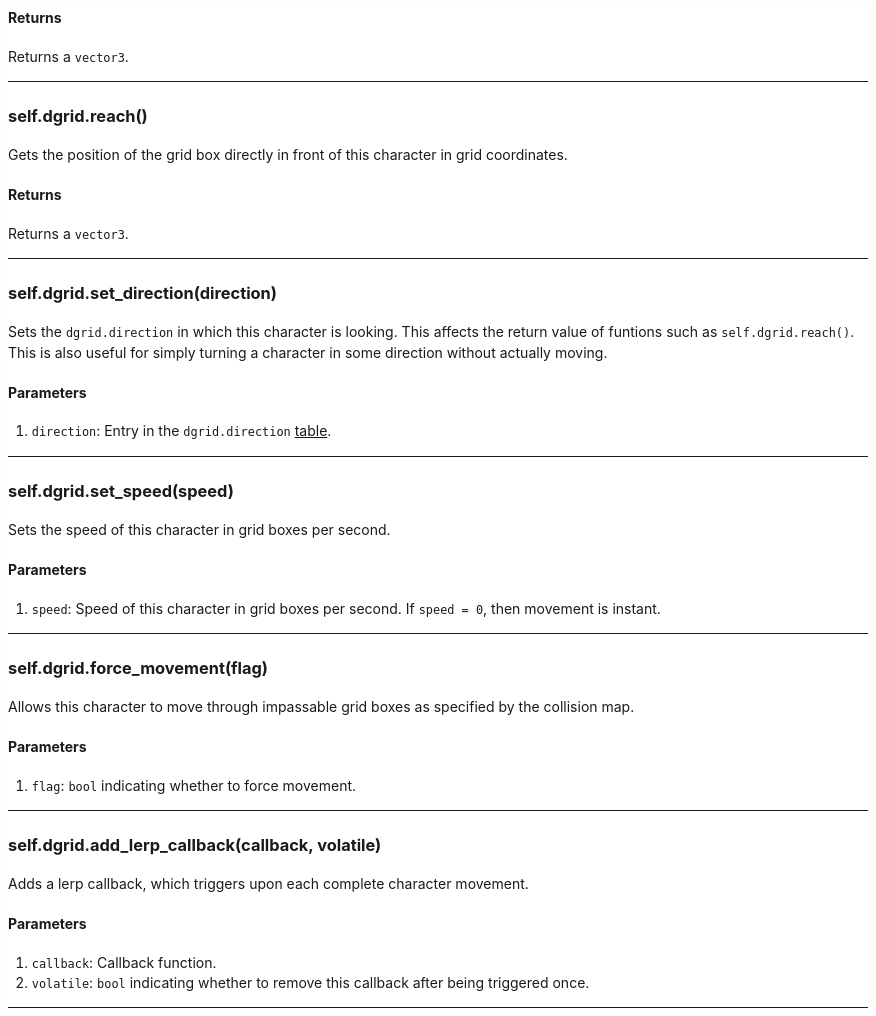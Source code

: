 #### Returns

Returns a `vector3`.

---

### self.dgrid.reach()

Gets the position of the grid box directly in front of this character in grid coordinates.

#### Returns

Returns a `vector3`.

---

### self.dgrid.set_direction(direction)

Sets the `dgrid.direction` in which this character is looking. This affects the return value of funtions such as `self.dgrid.reach()`. This is also useful for simply turning a character in some direction without actually moving.

#### Parameters
1. `direction`: Entry in the `dgrid.direction` [table](#dgriddirection).

---

### self.dgrid.set_speed(speed)

Sets the speed of this character in grid boxes per second.

#### Parameters
1. `speed`: Speed of this character in grid boxes per second. If `speed = 0`, then movement is instant.

---

### self.dgrid.force_movement(flag)

Allows this character to move through impassable grid boxes as specified by the collision map.

#### Parameters
1. `flag`: `bool` indicating whether to force movement.

---

### self.dgrid.add_lerp_callback(callback, volatile)

Adds a lerp callback, which triggers upon each complete character movement.

#### Parameters
1. `callback`: Callback function.
2. `volatile`: `bool` indicating whether to remove this callback after being triggered once.

---
